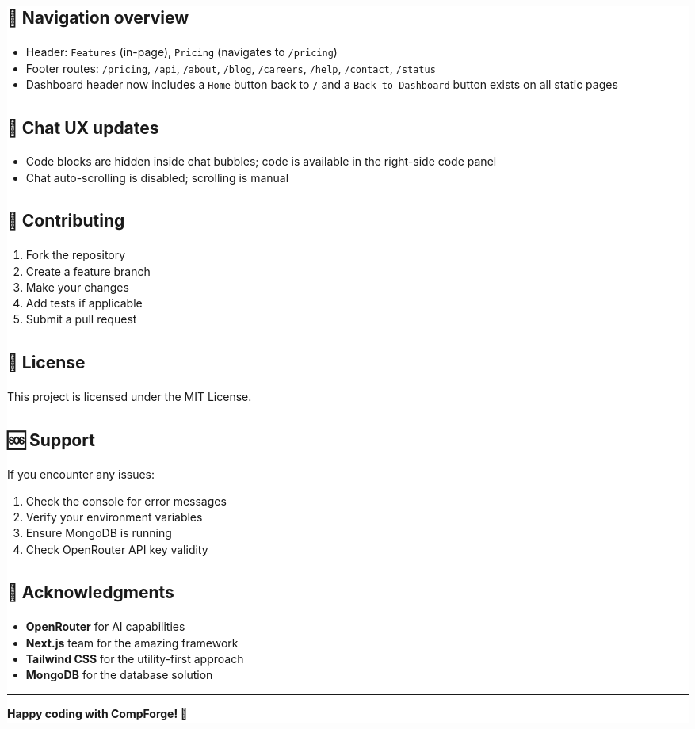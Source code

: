 
## 🧭 Navigation overview

- Header: `Features` (in-page), `Pricing` (navigates to `/pricing`)
- Footer routes: `/pricing`, `/api`, `/about`, `/blog`, `/careers`, `/help`, `/contact`, `/status`
- Dashboard header now includes a `Home` button back to `/` and a `Back to Dashboard` button exists on all static pages

## 💬 Chat UX updates

- Code blocks are hidden inside chat bubbles; code is available in the right-side code panel
- Chat auto-scrolling is disabled; scrolling is manual

## 🤝 Contributing

1. Fork the repository
2. Create a feature branch
3. Make your changes
4. Add tests if applicable
5. Submit a pull request

## 📄 License

This project is licensed under the MIT License.

## 🆘 Support

If you encounter any issues:
1. Check the console for error messages
2. Verify your environment variables
3. Ensure MongoDB is running
4. Check OpenRouter API key validity

## 🎉 Acknowledgments

- **OpenRouter** for AI capabilities
- **Next.js** team for the amazing framework
- **Tailwind CSS** for the utility-first approach
- **MongoDB** for the database solution

---

**Happy coding with CompForge! 🚀**